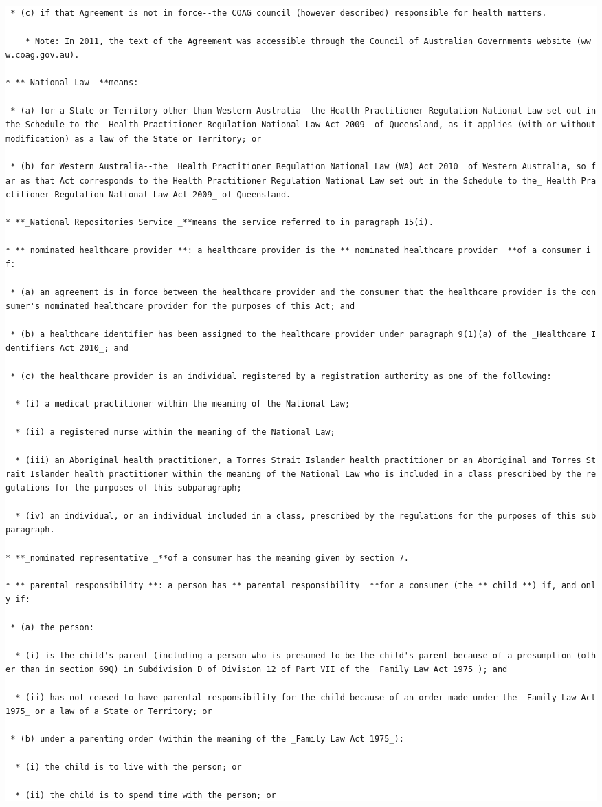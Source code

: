      * (c) if that Agreement is not in force--the COAG council (however described) responsible for health matters.

        * Note: In 2011, the text of the Agreement was accessible through the Council of Australian Governments website (www.coag.gov.au).

    * **_National Law _**means:

     * (a) for a State or Territory other than Western Australia--the Health Practitioner Regulation National Law set out in the Schedule to the_ Health Practitioner Regulation National Law Act 2009 _of Queensland, as it applies (with or without modification) as a law of the State or Territory; or

     * (b) for Western Australia--the _Health Practitioner Regulation National Law (WA) Act 2010 _of Western Australia, so far as that Act corresponds to the Health Practitioner Regulation National Law set out in the Schedule to the_ Health Practitioner Regulation National Law Act 2009_ of Queensland.

    * **_National Repositories Service _**means the service referred to in paragraph 15(i).

    * **_nominated healthcare provider_**: a healthcare provider is the **_nominated healthcare provider _**of a consumer if:

     * (a) an agreement is in force between the healthcare provider and the consumer that the healthcare provider is the consumer's nominated healthcare provider for the purposes of this Act; and

     * (b) a healthcare identifier has been assigned to the healthcare provider under paragraph 9(1)(a) of the _Healthcare Identifiers Act 2010_; and

     * (c) the healthcare provider is an individual registered by a registration authority as one of the following:

      * (i) a medical practitioner within the meaning of the National Law;

      * (ii) a registered nurse within the meaning of the National Law;

      * (iii) an Aboriginal health practitioner, a Torres Strait Islander health practitioner or an Aboriginal and Torres Strait Islander health practitioner within the meaning of the National Law who is included in a class prescribed by the regulations for the purposes of this subparagraph;

      * (iv) an individual, or an individual included in a class, prescribed by the regulations for the purposes of this subparagraph.

    * **_nominated representative _**of a consumer has the meaning given by section 7.

    * **_parental responsibility_**: a person has **_parental responsibility _**for a consumer (the **_child_**) if, and only if:

     * (a) the person:

      * (i) is the child's parent (including a person who is presumed to be the child's parent because of a presumption (other than in section 69Q) in Subdivision D of Division 12 of Part VII of the _Family Law Act 1975_); and

      * (ii) has not ceased to have parental responsibility for the child because of an order made under the _Family Law Act 1975_ or a law of a State or Territory; or

     * (b) under a parenting order (within the meaning of the _Family Law Act 1975_):

      * (i) the child is to live with the person; or

      * (ii) the child is to spend time with the person; or

